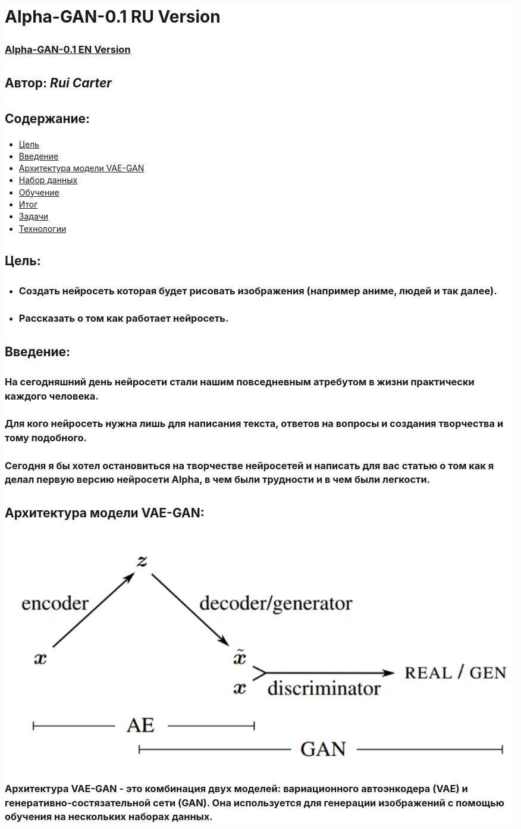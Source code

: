 # Alpha-GAN-0.1 RU Version

### [Alpha-GAN-0.1 EN Version](#alpha-gan-01-en-version-1)

## Автор: _Rui Carter_

## Содержание:

- [Цель](#цель)
- [Введение](#введение)
- [Архитектура модели VAE-GAN](#архитектура-модели-vae-gan)
- [Набор данных](#набор-данных)
- [Обучение](#обучение)
- [Итог](#итог) 
- [Задачи](#задачи)
- [Технологии](#технологии-использованные-в-работе)

## Цель:

- ### Создать нейросеть которая будет рисовать изображения (например аниме, людей и так далее).

- ### Рассказать о том как работает нейросеть.

## Введение:

### На сегодняшний день нейросети стали нашим повседневным атребутом в жизни практически каждого человека.

### Для кого нейросеть нужна лишь для написания текста, ответов на вопросы и создания творчества и тому подобного.

### Сегодня я бы хотел остановиться на творчестве нейросетей и написать для вас статью о том как я делал первую версию нейросети Alpha, в чем были трудности и в чем были легкости.

## Архитектура модели VAE-GAN:
<img
  src="./image/vae-gan.png"
  alt="VAE-GAN"
  caption="рис. 1">

### Архитектура VAE-GAN - это комбинация двух моделей: вариационного автоэнкодера (VAE) и генеративно-состязательной сети (GAN). Она используется для генерации изображений с помощью обучения на нескольких наборах данных.

